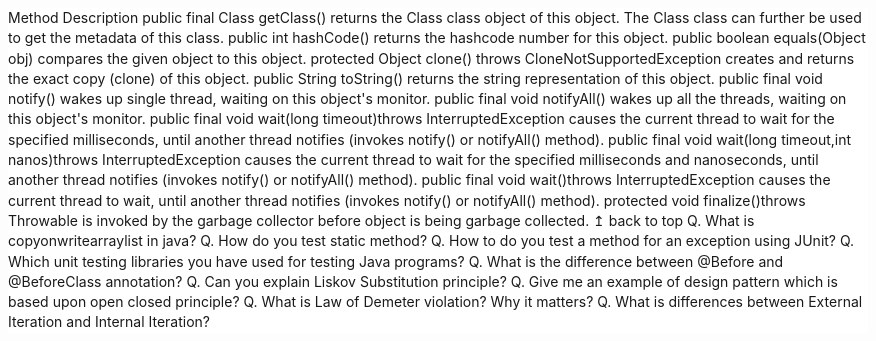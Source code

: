 Method	Description
public final Class getClass()	returns the Class class object of this object. The Class class can further be used to get the metadata of this class.
public int hashCode()	returns the hashcode number for this object.
public boolean equals(Object obj)	compares the given object to this object.
protected Object clone() throws CloneNotSupportedException	creates and returns the exact copy (clone) of this object.
public String toString()	returns the string representation of this object.
public final void notify()	wakes up single thread, waiting on this object's monitor.
public final void notifyAll()	wakes up all the threads, waiting on this object's monitor.
public final void wait(long timeout)throws InterruptedException	causes the current thread to wait for the specified milliseconds, until another thread notifies (invokes notify() or notifyAll() method).
public final void wait(long timeout,int nanos)throws InterruptedException	causes the current thread to wait for the specified milliseconds and nanoseconds, until another thread notifies (invokes notify() or notifyAll() method).
public final void wait()throws InterruptedException	causes the current thread to wait, until another thread notifies (invokes notify() or notifyAll() method).
protected void finalize()throws Throwable	is invoked by the garbage collector before object is being garbage collected.
↥ back to top
Q. What is copyonwritearraylist in java?
Q. How do you test static method?
Q. How to do you test a method for an exception using JUnit?
Q. Which unit testing libraries you have used for testing Java programs?
Q. What is the difference between @Before and @BeforeClass annotation?
Q. Can you explain Liskov Substitution principle?
Q. Give me an example of design pattern which is based upon open closed principle?
Q. What is Law of Demeter violation? Why it matters?
Q. What is differences between External Iteration and Internal Iteration?
